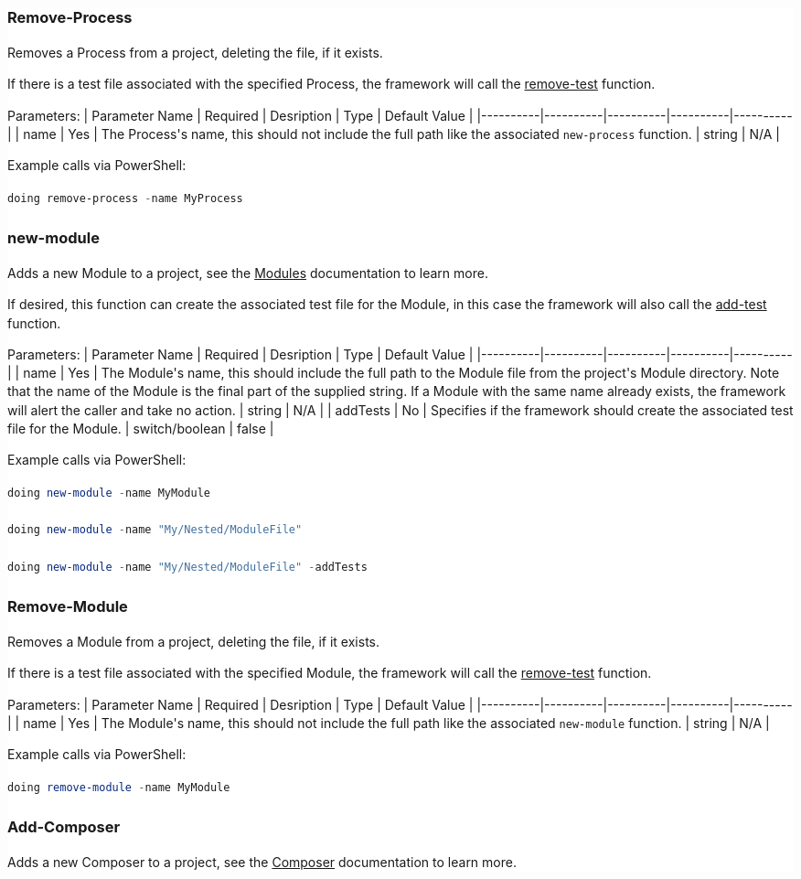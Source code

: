 ### Remove-Process
Removes a Process from a project, deleting the file, if it exists.

If there is a test file associated with the specified Process, the framework will call the [remove-test](#remove-test) function.

Parameters:
| Parameter Name  | Required | Desription | Type | Default Value |
|----------|----------|----------|----------|----------|
| name | Yes | The Process's name, this should not include the full path like the associated `new-process` function. | string | N/A |

Example calls via PowerShell:
```PowerShell
doing remove-process -name MyProcess
```

### new-module
Adds a new Module to a project, see the [Modules](./Modules.md) documentation to learn more.

If desired, this function can create the associated test file for the Module, in this case the framework will also call the [add-test](#add-test) function.

Parameters:
| Parameter Name  | Required | Desription | Type | Default Value |
|----------|----------|----------|----------|----------|
| name | Yes | The Module's name, this should include the full path to the Module file from the project's Module directory. Note that the name of the Module is the final part of the supplied string. If a Module with the same name already exists, the framework will alert the caller and take no action. | string | N/A |
| addTests | No | Specifies if the framework should create the associated test file for the Module. | switch/boolean | false |

Example calls via PowerShell:
```PowerShell
doing new-module -name MyModule

doing new-module -name "My/Nested/ModuleFile"

doing new-module -name "My/Nested/ModuleFile" -addTests
```

### Remove-Module
Removes a Module from a project, deleting the file, if it exists.

If there is a test file associated with the specified Module, the framework will call the [remove-test](#remove-test) function.

Parameters:
| Parameter Name  | Required | Desription | Type | Default Value |
|----------|----------|----------|----------|----------|
| name | Yes | The Module's name, this should not include the full path like the associated `new-module` function. | string | N/A |

Example calls via PowerShell:
```PowerShell
doing remove-module -name MyModule
```
### Add-Composer
Adds a new Composer to a project, see the [Composer](./Composers.md) documentation to learn more.
